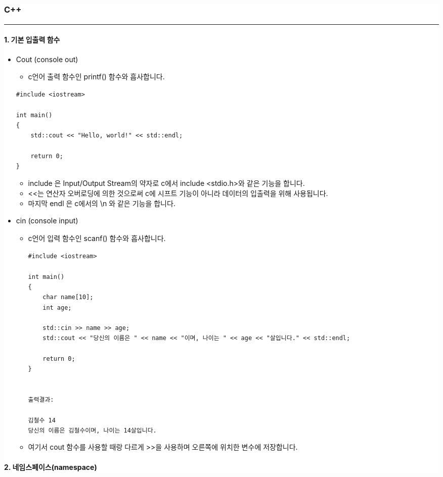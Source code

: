 ### C++

----



#### 1. 기본 입출력 함수


* Cout (console out)

  * c언어 출력 함수인 printf() 함수와 흡사합니다.

  ~~~
  #include <iostream>
   
  int main()
  {
      std::cout << "Hello, world!" << std::endl;
   
      return 0;
  }
  ~~~

    * include <iostream> 은 Input/Output Stream의 약자로 c에서 include <stdio.h>와 같은 기능을 합니다.
    * <<는 연산자 오버로딩에 의한 것으로써 c에 시프트 기능이 아니라 데이터의 입출력을 위해 사용됩니다.
    * 마지막 endl 은 c에서의 \n 와 같은 기능을 합니다.



* cin (console input)

  * c언어 입력 함수인 scanf() 함수와 흡사합니다.

    ~~~
    #include <iostream>
     
    int main()
    {
        char name[10];
        int age;
     
        std::cin >> name >> age;
        std::cout << "당신의 이름은 " << name << "이며, 나이는 " << age << "살입니다." << std::endl;
     
        return 0;
    }
    
    
    출력결과:
    
    김철수 14
    당신의 이름은 김철수이며, 나이는 14살입니다.
    ~~~

  * 여기서 cout 함수를 사용할 때랑 다르게 >>을 사용하며 오른쪽에 위치한 변수에 저장합니다.



#### 2. 네임스페이스(namespace)
